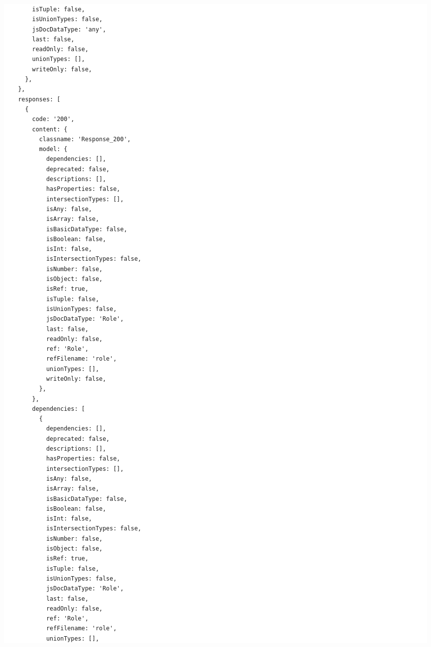             isTuple: false,
            isUnionTypes: false,
            jsDocDataType: 'any',
            last: false,
            readOnly: false,
            unionTypes: [],
            writeOnly: false,
          },
        },
        responses: [
          {
            code: '200',
            content: {
              classname: 'Response_200',
              model: {
                dependencies: [],
                deprecated: false,
                descriptions: [],
                hasProperties: false,
                intersectionTypes: [],
                isAny: false,
                isArray: false,
                isBasicDataType: false,
                isBoolean: false,
                isInt: false,
                isIntersectionTypes: false,
                isNumber: false,
                isObject: false,
                isRef: true,
                isTuple: false,
                isUnionTypes: false,
                jsDocDataType: 'Role',
                last: false,
                readOnly: false,
                ref: 'Role',
                refFilename: 'role',
                unionTypes: [],
                writeOnly: false,
              },
            },
            dependencies: [
              {
                dependencies: [],
                deprecated: false,
                descriptions: [],
                hasProperties: false,
                intersectionTypes: [],
                isAny: false,
                isArray: false,
                isBasicDataType: false,
                isBoolean: false,
                isInt: false,
                isIntersectionTypes: false,
                isNumber: false,
                isObject: false,
                isRef: true,
                isTuple: false,
                isUnionTypes: false,
                jsDocDataType: 'Role',
                last: false,
                readOnly: false,
                ref: 'Role',
                refFilename: 'role',
                unionTypes: [],